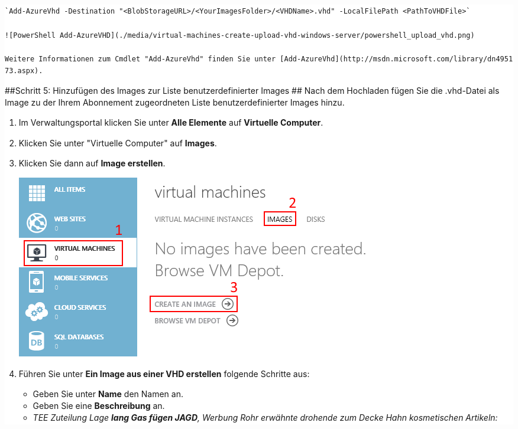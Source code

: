 	`Add-AzureVhd -Destination "<BlobStorageURL>/<YourImagesFolder>/<VHDName>.vhd" -LocalFilePath <PathToVHDFile>`
	
	![PowerShell Add-AzureVHD](./media/virtual-machines-create-upload-vhd-windows-server/powershell_upload_vhd.png)

	Weitere Informationen zum Cmdlet "Add-AzureVhd" finden Sie unter [Add-AzureVhd](http://msdn.microsoft.com/library/dn495173.aspx).

##Schritt 5: Hinzufügen des Images zur Liste benutzerdefinierter Images ##
Nach dem Hochladen fügen Sie die .vhd-Datei als Image zu der Ihrem Abonnement zugeordneten Liste benutzerdefinierter Images hinzu.

1. Im Verwaltungsportal klicken Sie unter **Alle Elemente** auf **Virtuelle Computer**.

2. Klicken Sie unter "Virtuelle Computer" auf **Images**.

3. Klicken Sie dann auf **Image erstellen**.

	![PowerShell Add-AzureVHD](./media/virtual-machines-create-upload-vhd-windows-server/Create_Image.png)

4. Führen Sie unter **Ein Image aus einer VHD erstellen** folgende Schritte aus:
 	

	- Geben Sie unter **Name** den Namen an.
	- Geben Sie eine **Beschreibung** an.
	- _TEE Zuteilung Lage **lang Gas fügen JAGD**, Werbung Rohr erwähnte drohende zum Decke Hahn kosmetischen Artikeln:_
 